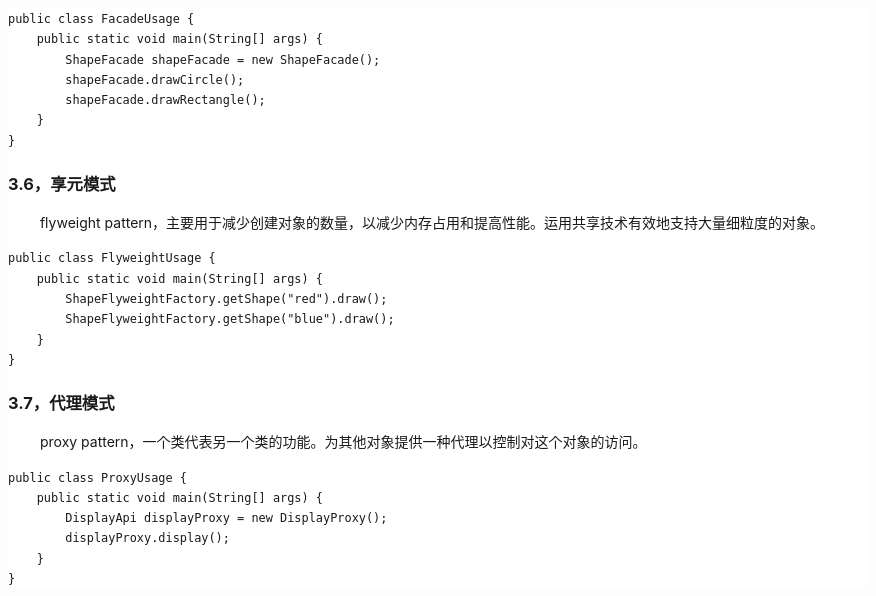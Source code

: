     public class FacadeUsage {
        public static void main(String[] args) {
            ShapeFacade shapeFacade = new ShapeFacade();
            shapeFacade.drawCircle();
            shapeFacade.drawRectangle();
        }
    }

<h3 id="3.6">3.6，享元模式</h3>
&emsp;&emsp; flyweight pattern，主要用于减少创建对象的数量，以减少内存占用和提高性能。运用共享技术有效地支持大量细粒度的对象。

    public class FlyweightUsage {
        public static void main(String[] args) {
            ShapeFlyweightFactory.getShape("red").draw();
            ShapeFlyweightFactory.getShape("blue").draw();
        }
    }
    
<h3 id="3.7">3.7，代理模式</h3>
&emsp;&emsp; proxy pattern，一个类代表另一个类的功能。为其他对象提供一种代理以控制对这个对象的访问。

    public class ProxyUsage {
        public static void main(String[] args) {
            DisplayApi displayProxy = new DisplayProxy();
            displayProxy.display();
        }
    }